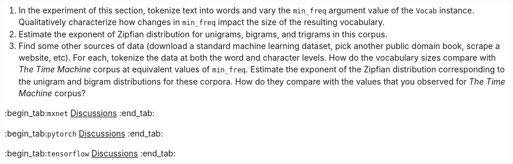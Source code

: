 1. In the experiment of this section, tokenize text into words and vary the `min_freq` argument value of the `Vocab` instance. Qualitatively characterize how changes in `min_freq` impact the size of the resulting vocabulary.
1. Estimate the exponent of Zipfian distribution for unigrams, bigrams, and trigrams in this corpus.
1. Find some other sources of data (download a standard machine learning dataset, pick another public domain book,
   scrape a website, etc). For each, tokenize the data at both the word and character levels. How do the vocabulary sizes compare with *The Time Machine* corpus at equivalent values of `min_freq`. Estimate the exponent of the Zipfian distribution corresponding to the unigram and bigram distributions for these corpora. How do they compare with the values that you observed for *The Time Machine* corpus?

:begin_tab:`mxnet`
[Discussions](https://discuss.d2l.ai/t/117)
:end_tab:

:begin_tab:`pytorch`
[Discussions](https://discuss.d2l.ai/t/118)
:end_tab:

:begin_tab:`tensorflow`
[Discussions](https://discuss.d2l.ai/t/1049)
:end_tab:

